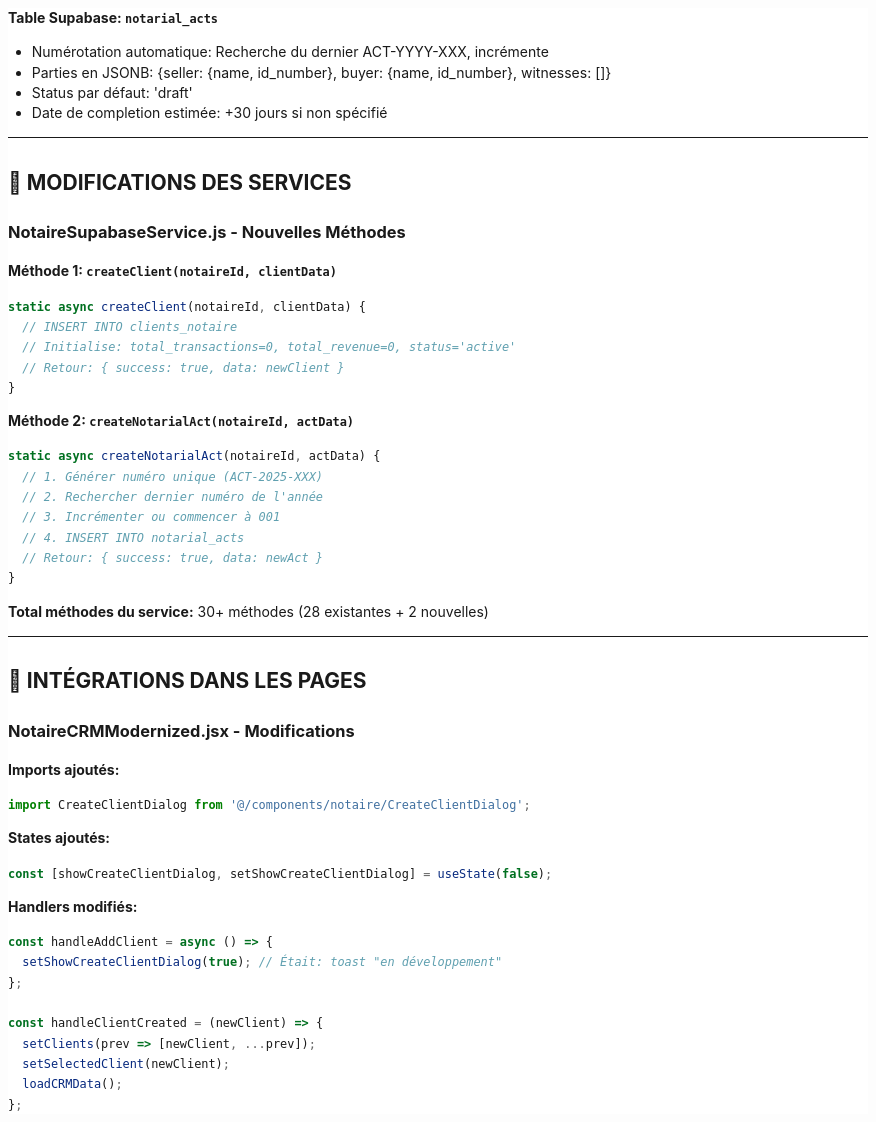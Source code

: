 **Table Supabase: `notarial_acts`**
- Numérotation automatique: Recherche du dernier ACT-YYYY-XXX, incrémente
- Parties en JSONB: {seller: {name, id_number}, buyer: {name, id_number}, witnesses: []}
- Status par défaut: 'draft'
- Date de completion estimée: +30 jours si non spécifié

---

## 📝 MODIFICATIONS DES SERVICES

### NotaireSupabaseService.js - Nouvelles Méthodes

**Méthode 1: `createClient(notaireId, clientData)`**
```javascript
static async createClient(notaireId, clientData) {
  // INSERT INTO clients_notaire
  // Initialise: total_transactions=0, total_revenue=0, status='active'
  // Retour: { success: true, data: newClient }
}
```

**Méthode 2: `createNotarialAct(notaireId, actData)`**
```javascript
static async createNotarialAct(notaireId, actData) {
  // 1. Générer numéro unique (ACT-2025-XXX)
  // 2. Rechercher dernier numéro de l'année
  // 3. Incrémenter ou commencer à 001
  // 4. INSERT INTO notarial_acts
  // Retour: { success: true, data: newAct }
}
```

**Total méthodes du service:** 30+ méthodes (28 existantes + 2 nouvelles)

---

## 🔧 INTÉGRATIONS DANS LES PAGES

### NotaireCRMModernized.jsx - Modifications

**Imports ajoutés:**
```jsx
import CreateClientDialog from '@/components/notaire/CreateClientDialog';
```

**States ajoutés:**
```jsx
const [showCreateClientDialog, setShowCreateClientDialog] = useState(false);
```

**Handlers modifiés:**
```jsx
const handleAddClient = async () => {
  setShowCreateClientDialog(true); // Était: toast "en développement"
};

const handleClientCreated = (newClient) => {
  setClients(prev => [newClient, ...prev]);
  setSelectedClient(newClient);
  loadCRMData();
};
```

